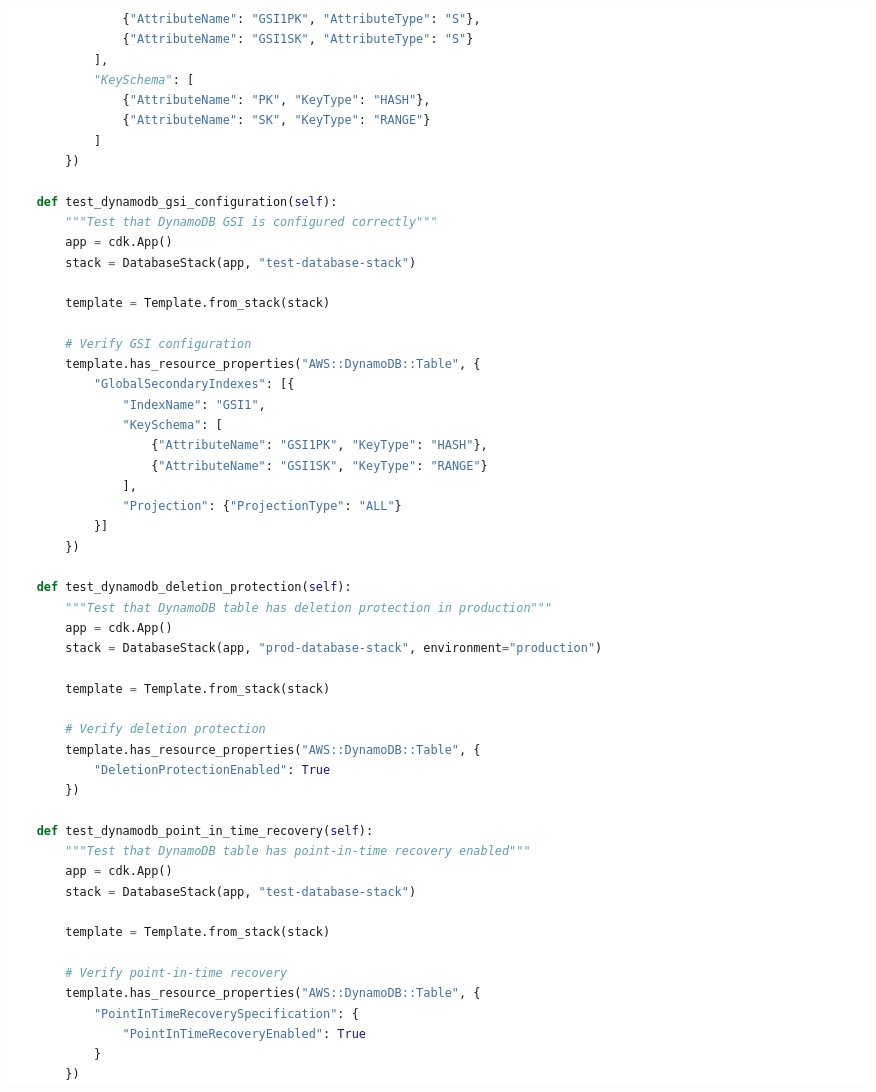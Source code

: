 ```python
                {"AttributeName": "GSI1PK", "AttributeType": "S"},
                {"AttributeName": "GSI1SK", "AttributeType": "S"}
            ],
            "KeySchema": [
                {"AttributeName": "PK", "KeyType": "HASH"},
                {"AttributeName": "SK", "KeyType": "RANGE"}
            ]
        })
    
    def test_dynamodb_gsi_configuration(self):
        """Test that DynamoDB GSI is configured correctly"""
        app = cdk.App()
        stack = DatabaseStack(app, "test-database-stack")
        
        template = Template.from_stack(stack)
        
        # Verify GSI configuration
        template.has_resource_properties("AWS::DynamoDB::Table", {
            "GlobalSecondaryIndexes": [{
                "IndexName": "GSI1",
                "KeySchema": [
                    {"AttributeName": "GSI1PK", "KeyType": "HASH"},
                    {"AttributeName": "GSI1SK", "KeyType": "RANGE"}
                ],
                "Projection": {"ProjectionType": "ALL"}
            }]
        })
    
    def test_dynamodb_deletion_protection(self):
        """Test that DynamoDB table has deletion protection in production"""
        app = cdk.App()
        stack = DatabaseStack(app, "prod-database-stack", environment="production")
        
        template = Template.from_stack(stack)
        
        # Verify deletion protection
        template.has_resource_properties("AWS::DynamoDB::Table", {
            "DeletionProtectionEnabled": True
        })
    
    def test_dynamodb_point_in_time_recovery(self):
        """Test that DynamoDB table has point-in-time recovery enabled"""
        app = cdk.App()
        stack = DatabaseStack(app, "test-database-stack")
        
        template = Template.from_stack(stack)
        
        # Verify point-in-time recovery
        template.has_resource_properties("AWS::DynamoDB::Table", {
            "PointInTimeRecoverySpecification": {
                "PointInTimeRecoveryEnabled": True
            }
        })
```
